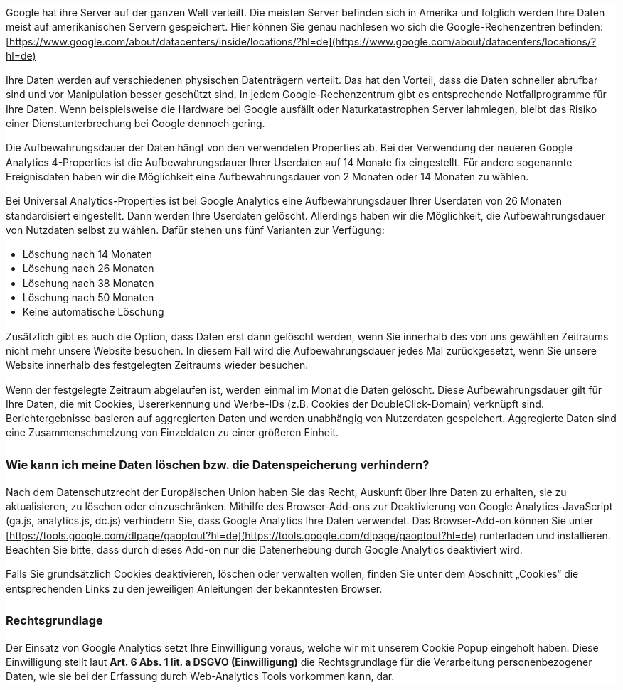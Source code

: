 Google hat ihre Server auf der ganzen Welt verteilt. Die meisten Server befinden sich in Amerika und folglich werden Ihre Daten meist auf amerikanischen Servern gespeichert. Hier können Sie genau nachlesen wo sich die Google-Rechenzentren befinden: [https://www.google.com/about/datacenters/inside/locations/?hl=de](https://www.google.com/about/datacenters/locations/?hl=de)

Ihre Daten werden auf verschiedenen physischen Datenträgern verteilt. Das hat den Vorteil, dass die Daten schneller abrufbar sind und vor Manipulation besser geschützt sind. In jedem Google-Rechenzentrum gibt es entsprechende Notfallprogramme für Ihre Daten. Wenn beispielsweise die Hardware bei Google ausfällt oder Naturkatastrophen Server lahmlegen, bleibt das Risiko einer Dienstunterbrechung bei Google dennoch gering.

Die Aufbewahrungsdauer der Daten hängt von den verwendeten Properties ab. Bei der Verwendung der neueren Google Analytics 4-Properties ist die Aufbewahrungsdauer Ihrer Userdaten auf 14 Monate fix eingestellt. Für andere sogenannte Ereignisdaten haben wir die Möglichkeit eine Aufbewahrungsdauer von 2 Monaten oder 14 Monaten zu wählen.

Bei Universal Analytics-Properties ist bei Google Analytics eine Aufbewahrungsdauer Ihrer Userdaten von 26 Monaten standardisiert eingestellt. Dann werden Ihre Userdaten gelöscht. Allerdings haben wir die Möglichkeit, die Aufbewahrungsdauer von Nutzdaten selbst zu wählen. Dafür stehen uns fünf Varianten zur Verfügung:

* Löschung nach 14 Monaten
* Löschung nach 26 Monaten
* Löschung nach 38 Monaten
* Löschung nach 50 Monaten
* Keine automatische Löschung

Zusätzlich gibt es auch die Option, dass Daten erst dann gelöscht werden, wenn Sie innerhalb des von uns gewählten Zeitraums nicht mehr unsere Website besuchen. In diesem Fall wird die Aufbewahrungsdauer jedes Mal zurückgesetzt, wenn Sie unsere Website innerhalb des festgelegten Zeitraums wieder besuchen.

Wenn der festgelegte Zeitraum abgelaufen ist, werden einmal im Monat die Daten gelöscht. Diese Aufbewahrungsdauer gilt für Ihre Daten, die mit Cookies, Usererkennung und Werbe-IDs (z.B. Cookies der DoubleClick-Domain) verknüpft sind. Berichtergebnisse basieren auf aggregierten Daten und werden unabhängig von Nutzerdaten gespeichert. Aggregierte Daten sind eine Zusammenschmelzung von Einzeldaten zu einer größeren Einheit.

### Wie kann ich meine Daten löschen bzw. die Datenspeicherung verhindern?

Nach dem Datenschutzrecht der Europäischen Union haben Sie das Recht, Auskunft über Ihre Daten zu erhalten, sie zu aktualisieren, zu löschen oder einzuschränken. Mithilfe des Browser-Add-ons zur Deaktivierung von Google Analytics-JavaScript (ga.js, analytics.js, dc.js) verhindern Sie, dass Google Analytics Ihre Daten verwendet. Das Browser-Add-on können Sie unter [https://tools.google.com/dlpage/gaoptout?hl=de](https://tools.google.com/dlpage/gaoptout?hl=de) runterladen und installieren. Beachten Sie bitte, dass durch dieses Add-on nur die Datenerhebung durch Google Analytics deaktiviert wird.

Falls Sie grundsätzlich Cookies deaktivieren, löschen oder verwalten wollen, finden Sie unter dem Abschnitt „Cookies“ die entsprechenden Links zu den jeweiligen Anleitungen der bekanntesten Browser.

### Rechtsgrundlage

Der Einsatz von Google Analytics setzt Ihre Einwilligung voraus, welche wir mit unserem Cookie Popup eingeholt haben. Diese Einwilligung stellt laut **Art. 6 Abs. 1 lit. a DSGVO (Einwilligung)** die Rechtsgrundlage für die Verarbeitung personenbezogener Daten, wie sie bei der Erfassung durch Web-Analytics Tools vorkommen kann, dar.
